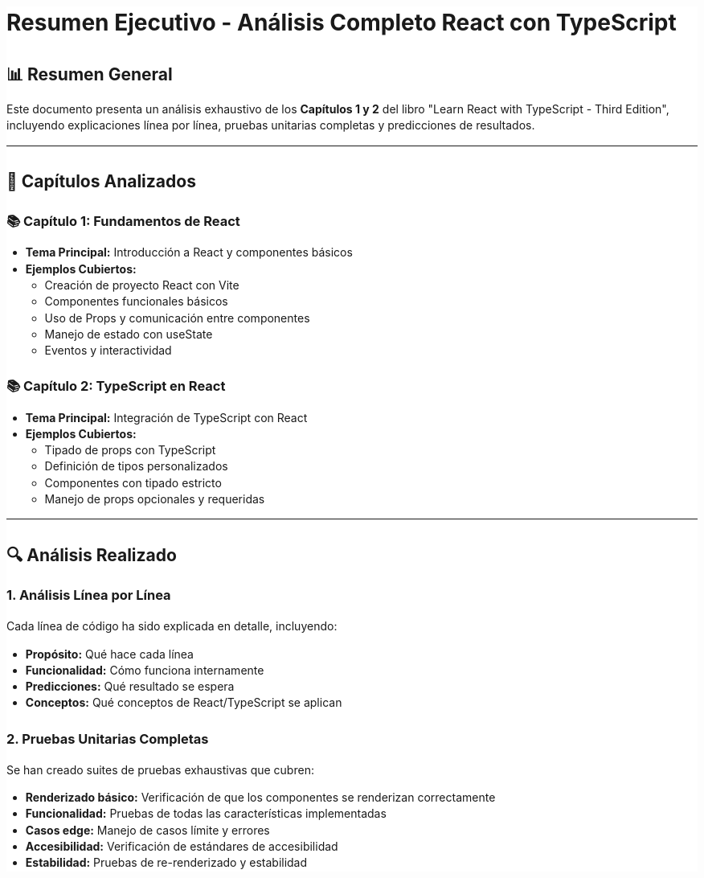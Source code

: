 # Resumen Ejecutivo - Análisis Completo React con TypeScript

## 📊 Resumen General

Este documento presenta un análisis exhaustivo de los **Capítulos 1 y 2** del libro "Learn React with TypeScript - Third Edition", incluyendo explicaciones línea por línea, pruebas unitarias completas y predicciones de resultados.

---

## 🎯 Capítulos Analizados

### 📚 Capítulo 1: Fundamentos de React
- **Tema Principal:** Introducción a React y componentes básicos
- **Ejemplos Cubiertos:**
  - Creación de proyecto React con Vite
  - Componentes funcionales básicos
  - Uso de Props y comunicación entre componentes
  - Manejo de estado con useState
  - Eventos y interactividad

### 📚 Capítulo 2: TypeScript en React
- **Tema Principal:** Integración de TypeScript con React
- **Ejemplos Cubiertos:**
  - Tipado de props con TypeScript
  - Definición de tipos personalizados
  - Componentes con tipado estricto
  - Manejo de props opcionales y requeridas

---

## 🔍 Análisis Realizado

### 1. **Análisis Línea por Línea**
Cada línea de código ha sido explicada en detalle, incluyendo:
- **Propósito:** Qué hace cada línea
- **Funcionalidad:** Cómo funciona internamente
- **Predicciones:** Qué resultado se espera
- **Conceptos:** Qué conceptos de React/TypeScript se aplican

### 2. **Pruebas Unitarias Completas**
Se han creado suites de pruebas exhaustivas que cubren:
- **Renderizado básico:** Verificación de que los componentes se renderizan correctamente
- **Funcionalidad:** Pruebas de todas las características implementadas
- **Casos edge:** Manejo de casos límite y errores
- **Accesibilidad:** Verificación de estándares de accesibilidad
- **Estabilidad:** Pruebas de re-renderizado y estabilidad
